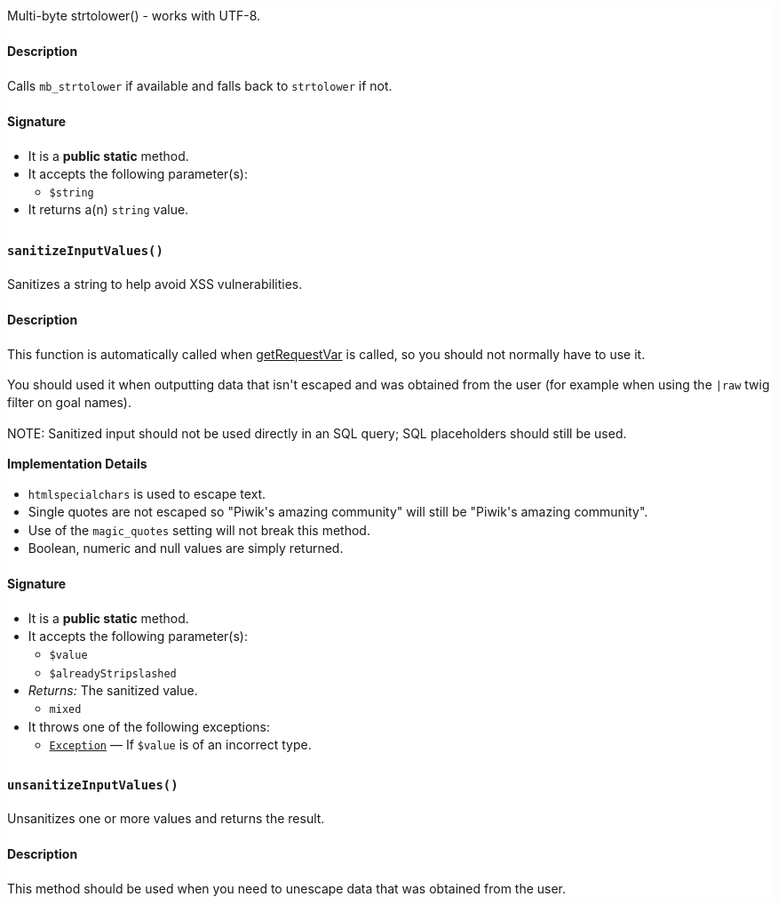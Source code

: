 Multi-byte strtolower() - works with UTF-8.

#### Description

Calls `mb_strtolower` if available and falls back to `strtolower` if not.

#### Signature

- It is a **public static** method.
- It accepts the following parameter(s):
    - `$string`
- It returns a(n) `string` value.

### `sanitizeInputValues()` <a name="sanitizeInputValues"></a>

Sanitizes a string to help avoid XSS vulnerabilities.

#### Description

This function is automatically called when [getRequestVar](#getRequestVar) is called,
so you should not normally have to use it.

You should used it when outputting data that isn't escaped and was
obtained from the user (for example when using the `|raw` twig filter on goal names).

NOTE: Sanitized input should not be used directly in an SQL query; SQL placeholders
      should still be used.

**Implementation Details**

- `htmlspecialchars` is used to escape text.
- Single quotes are not escaped so "Piwik's amazing community" will still be
  "Piwik's amazing community".
- Use of the `magic_quotes` setting will not break this method.
- Boolean, numeric and null values are simply returned.

#### Signature

- It is a **public static** method.
- It accepts the following parameter(s):
    - `$value`
    - `$alreadyStripslashed`
- _Returns:_ The sanitized value.
    - `mixed`
- It throws one of the following exceptions:
    - [`Exception`](http://php.net/class.Exception) &mdash; If `$value` is of an incorrect type.

### `unsanitizeInputValues()` <a name="unsanitizeInputValues"></a>

Unsanitizes one or more values and returns the result.

#### Description

This method should be used when you need to unescape data that was obtained from
the user.
